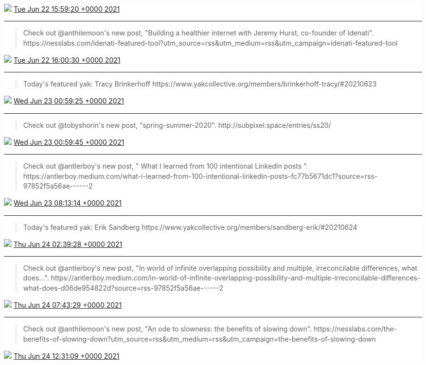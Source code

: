 <img src="../../media/tweet.ico" width="12" /> [Tue Jun 22 15:59:20 +0000 2021](https://twitter.com/yak_collective/status/1407367608572301317)

----

> Check out @anthilemoon's new post, "Building a healthier internet with Jeremy Hurst, co\-founder of Idenati"\. https://nesslabs\.com/idenati\-featured\-tool?utm\_source\=rss&utm\_medium\=rss&utm\_campaign\=idenati\-featured\-tool

<img src="../../media/tweet.ico" width="12" /> [Tue Jun 22 16:00:30 +0000 2021](https://twitter.com/yak_collective/status/1407367902613880835)

----

> Today's featured yak: Tracy Brinkerhoff  https://www\.yakcollective\.org/members/brinkerhoff\-tracy/\#20210623

<img src="../../media/tweet.ico" width="12" /> [Wed Jun 23 00:59:25 +0000 2021](https://twitter.com/yak_collective/status/1407503525907685384)

----

> Check out @tobyshorin's new post, "spring\-summer\-2020"\. http://subpixel\.space/entries/ss20/

<img src="../../media/tweet.ico" width="12" /> [Wed Jun 23 00:59:45 +0000 2021](https://twitter.com/yak_collective/status/1407503612050391041)

----

> Check out @antlerboy's new post, " What I learned from 100 intentional LinkedIn posts "\. https://antlerboy\.medium\.com/what\-i\-learned\-from\-100\-intentional\-linkedin\-posts\-fc77b5671dc1?source\=rss\-97852f5a56ae\-\-\-\-\-\-2

<img src="../../media/tweet.ico" width="12" /> [Wed Jun 23 08:13:14 +0000 2021](https://twitter.com/yak_collective/status/1407612701963128832)

----

> Today's featured yak: Erik Sandberg  https://www\.yakcollective\.org/members/sandberg\-erik/\#20210624

<img src="../../media/tweet.ico" width="12" /> [Thu Jun 24 02:39:28 +0000 2021](https://twitter.com/yak_collective/status/1407891090670243849)

----

> Check out @antlerboy's new post, "In world of infinite overlapping possibility and multiple, irreconcilable differences, what does…"\. https://antlerboy\.medium\.com/in\-world\-of\-infinite\-overlapping\-possibility\-and\-multiple\-irreconcilable\-differences\-what\-does\-d06de954822d?source\=rss\-97852f5a56ae\-\-\-\-\-\-2

<img src="../../media/tweet.ico" width="12" /> [Thu Jun 24 07:43:29 +0000 2021](https://twitter.com/yak_collective/status/1407967601855275008)

----

> Check out @anthilemoon's new post, "An ode to slowness: the benefits of slowing down"\. https://nesslabs\.com/the\-benefits\-of\-slowing\-down?utm\_source\=rss&utm\_medium\=rss&utm\_campaign\=the\-benefits\-of\-slowing\-down

<img src="../../media/tweet.ico" width="12" /> [Thu Jun 24 12:31:09 +0000 2021](https://twitter.com/yak_collective/status/1408039996146307076)
